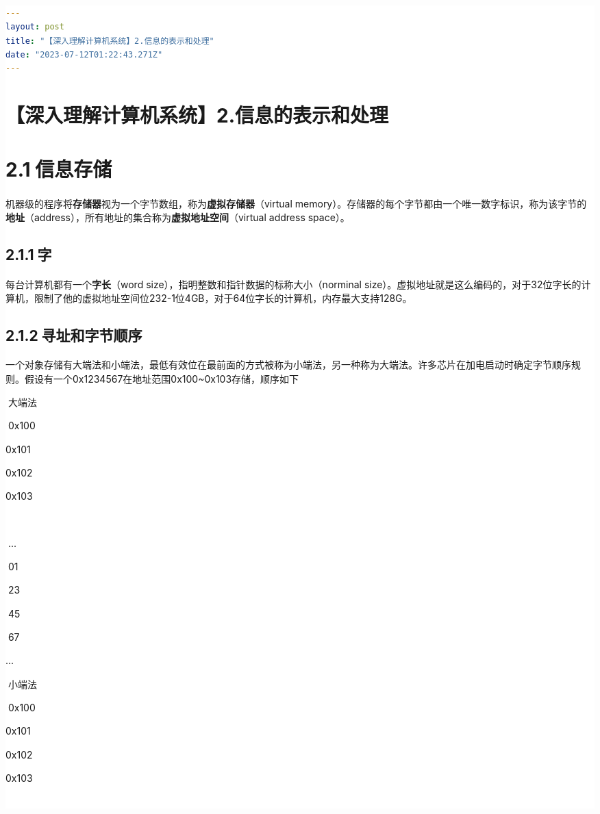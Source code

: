 ```yaml
---
layout: post
title: "【深入理解计算机系统】2.信息的表示和处理"
date: "2023-07-12T01:22:43.271Z"
---
```

【深入理解计算机系统】2.信息的表示和处理
=====================

2.1 信息存储
========

机器级的程序将**存储器**视为一个字节数组，称为**虚拟存储器**（virtual memory）。存储器的每个字节都由一个唯一数字标识，称为该字节的**地址**（address），所有地址的集合称为**虚拟地址空间**（virtual address space）。

2.1.1 字
-------

每台计算机都有一个**字长**（word size），指明整数和指针数据的标称大小（norminal size）。虚拟地址就是这么编码的，对于32位字长的计算机，限制了他的虚拟地址空间位232\-1位4GB，对于64位字长的计算机，内存最大支持128G。

2.1.2 寻址和字节顺序
-------------

一个对象存储有大端法和小端法，最低有效位在最前面的方式被称为小端法，另一种称为大端法。许多芯片在加电启动时确定字节顺序规则。假设有一个0x1234567在地址范围0x100~0x103存储，顺序如下

 大端法

 0x100　

0x101

0x102

0x103

 

 ...

 01

 23

 45

 67

... 

 小端法

 0x100　

0x101

0x102

0x103

 